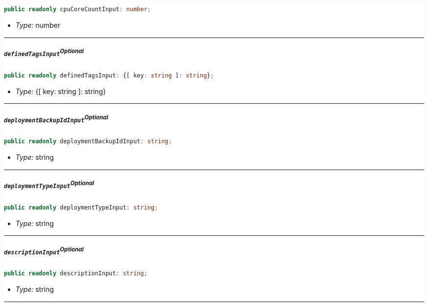 ```typescript
public readonly cpuCoreCountInput: number;
```

- *Type:* number

---

##### `definedTagsInput`<sup>Optional</sup> <a name="definedTagsInput" id="rhizo-co-terraform-provider-oci.goldenGateDeployment.GoldenGateDeployment.property.definedTagsInput"></a>

```typescript
public readonly definedTagsInput: {[ key: string ]: string};
```

- *Type:* {[ key: string ]: string}

---

##### `deploymentBackupIdInput`<sup>Optional</sup> <a name="deploymentBackupIdInput" id="rhizo-co-terraform-provider-oci.goldenGateDeployment.GoldenGateDeployment.property.deploymentBackupIdInput"></a>

```typescript
public readonly deploymentBackupIdInput: string;
```

- *Type:* string

---

##### `deploymentTypeInput`<sup>Optional</sup> <a name="deploymentTypeInput" id="rhizo-co-terraform-provider-oci.goldenGateDeployment.GoldenGateDeployment.property.deploymentTypeInput"></a>

```typescript
public readonly deploymentTypeInput: string;
```

- *Type:* string

---

##### `descriptionInput`<sup>Optional</sup> <a name="descriptionInput" id="rhizo-co-terraform-provider-oci.goldenGateDeployment.GoldenGateDeployment.property.descriptionInput"></a>

```typescript
public readonly descriptionInput: string;
```

- *Type:* string

---
